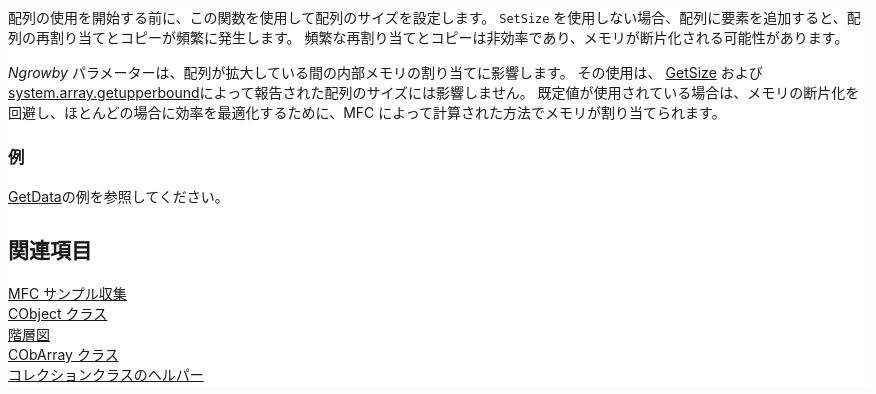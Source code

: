 配列の使用を開始する前に、この関数を使用して配列のサイズを設定します。 `SetSize` を使用しない場合、配列に要素を追加すると、配列の再割り当てとコピーが頻繁に発生します。 頻繁な再割り当てとコピーは非効率であり、メモリが断片化される可能性があります。

*Ngrowby* パラメーターは、配列が拡大している間の内部メモリの割り当てに影響します。 その使用は、 [GetSize](#getsize) および [system.array.getupperbound](#getupperbound)によって報告された配列のサイズには影響しません。 既定値が使用されている場合は、メモリの断片化を回避し、ほとんどの場合に効率を最適化するために、MFC によって計算された方法でメモリが割り当てられます。

### <a name="example"></a>例

  [GetData](#getdata)の例を参照してください。

## <a name="see-also"></a>関連項目

[MFC サンプル収集](../../overview/visual-cpp-samples.md)<br/>
[CObject クラス](../../mfc/reference/cobject-class.md)<br/>
[階層図](../../mfc/hierarchy-chart.md)<br/>
[CObArray クラス](../../mfc/reference/cobarray-class.md)<br/>
[コレクションクラスのヘルパー](../../mfc/reference/collection-class-helpers.md)
